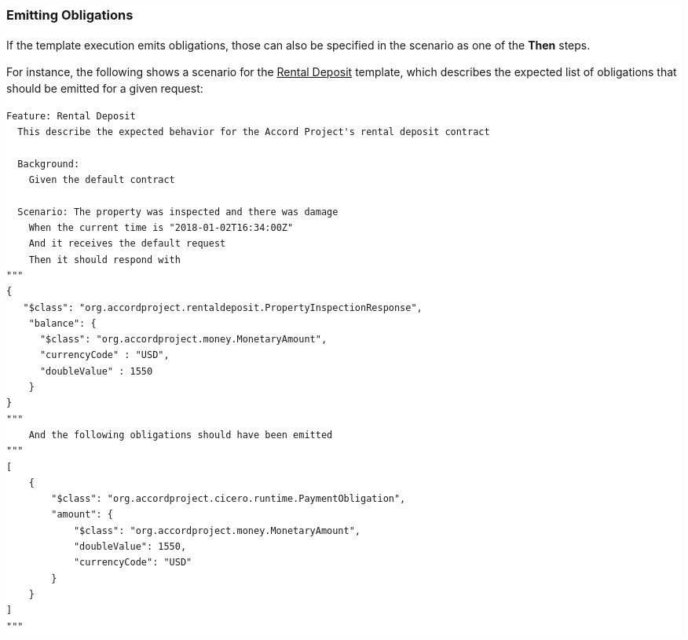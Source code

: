 ### Emitting Obligations

If the template execution emits obligations, those can also be specified in the scenario as one of the **Then** steps.

For instance, the following shows a scenario for the [Rental Deposit](https://templates.accordproject.org/ip-payment@0.10.1.html) template, which describes the expected list of obligations that should be emitted for a given request:
```gherkin
Feature: Rental Deposit
  This describe the expected behavior for the Accord Project's rental deposit contract

  Background:
    Given the default contract

  Scenario: The property was inspected and there was damage
    When the current time is "2018-01-02T16:34:00Z"
    And it receives the default request
    Then it should respond with
"""
{
   "$class": "org.accordproject.rentaldeposit.PropertyInspectionResponse",
    "balance": {
      "$class": "org.accordproject.money.MonetaryAmount",
      "currencyCode" : "USD",
      "doubleValue" : 1550
    }
}
"""
    And the following obligations should have been emitted
"""
[
    {
        "$class": "org.accordproject.cicero.runtime.PaymentObligation",
        "amount": {
            "$class": "org.accordproject.money.MonetaryAmount",
            "doubleValue": 1550,
            "currencyCode": "USD"
        }
    }
]
"""
```
